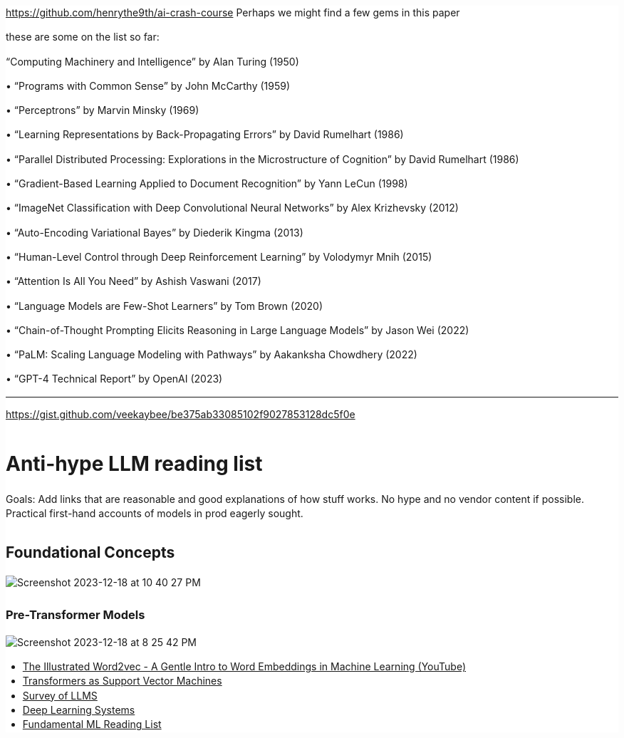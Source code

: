 https://github.com/henrythe9th/ai-crash-course
Perhaps we might find a few gems in this paper

these are some on the list so far:

“Computing Machinery and Intelligence” by Alan Turing (1950)

• “Programs with Common Sense” by John McCarthy (1959)

• “Perceptrons” by Marvin Minsky (1969)

• “Learning Representations by Back-Propagating Errors” by David Rumelhart (1986)

• “Parallel Distributed Processing: Explorations in the Microstructure of Cognition” by David Rumelhart (1986)

• “Gradient-Based Learning Applied to Document Recognition” by Yann LeCun (1998)

• “ImageNet Classification with Deep Convolutional Neural Networks” by Alex Krizhevsky (2012)

• “Auto-Encoding Variational Bayes” by Diederik Kingma (2013)

• “Human-Level Control through Deep Reinforcement Learning” by Volodymyr Mnih (2015)

• “Attention Is All You Need” by Ashish Vaswani (2017)

• “Language Models are Few-Shot Learners” by Tom Brown (2020)

• “Chain-of-Thought Prompting Elicits Reasoning in Large Language Models” by Jason Wei (2022)

• “PaLM: Scaling Language Modeling with Pathways” by Aakanksha Chowdhery (2022)

• “GPT-4 Technical Report” by OpenAI (2023)

---

https://gist.github.com/veekaybee/be375ab33085102f9027853128dc5f0e

# Anti-hype LLM reading list

Goals: Add links that are reasonable and good explanations of how stuff works. No hype and no vendor content if possible. Practical first-hand accounts of models in prod eagerly sought.

## Foundational Concepts 

<img width="400" alt="Screenshot 2023-12-18 at 10 40 27 PM" src="https://gist.github.com/assets/3837836/4c30ad72-76ee-4939-a5fb-16b570d38cf2">

### Pre-Transformer Models
<img width="500" alt="Screenshot 2023-12-18 at 8 25 42 PM" src="https://gist.github.com/assets/3837836/20d3c630-62b1-4717-84d7-e2f24e3f25c7">

+ [The Illustrated Word2vec - A Gentle Intro to Word Embeddings in Machine Learning (YouTube)](https://www.youtube.com/watch?v=ISPId9Lhc1g)
+ [Transformers as Support Vector Machines](https://arxiv.org/abs/2308.16898v1)
+ [Survey of LLMS](https://arxiv.org/abs/2303.18223)
+ [Deep Learning Systems](https://dlsyscourse.org/lectures/)
+ [Fundamental ML Reading List](https://github.com/RoundtableML/ML-Fundamentals-Reading-Lists)
